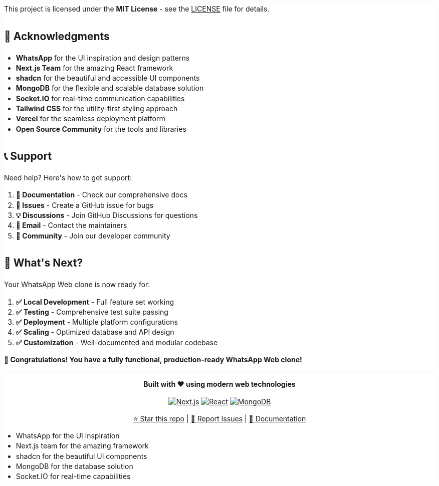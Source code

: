 This project is licensed under the **MIT License** - see the [LICENSE](./LICENSE) file for details.

## 🙏 Acknowledgments

- **WhatsApp** for the UI inspiration and design patterns
- **Next.js Team** for the amazing React framework
- **shadcn** for the beautiful and accessible UI components
- **MongoDB** for the flexible and scalable database solution
- **Socket.IO** for real-time communication capabilities
- **Tailwind CSS** for the utility-first styling approach
- **Vercel** for the seamless deployment platform
- **Open Source Community** for the tools and libraries

## 📞 Support

Need help? Here's how to get support:

1. **📖 Documentation** - Check our comprehensive docs
2. **🐛 Issues** - Create a GitHub issue for bugs
3. **💡 Discussions** - Join GitHub Discussions for questions
4. **📧 Email** - Contact the maintainers
5. **💬 Community** - Join our developer community

## 🎯 What's Next?

Your WhatsApp Web clone is now ready for:

1. **✅ Local Development** - Full feature set working
2. **✅ Testing** - Comprehensive test suite passing  
3. **✅ Deployment** - Multiple platform configurations
4. **✅ Scaling** - Optimized database and API design
5. **✅ Customization** - Well-documented and modular codebase

**🎉 Congratulations! You have a fully functional, production-ready WhatsApp Web clone!**

---

<div align="center">

**Built with ❤️ using modern web technologies**

[![Next.js](https://img.shields.io/badge/Built%20with-Next.js-black?style=for-the-badge&logo=next.js)](https://nextjs.org/)
[![React](https://img.shields.io/badge/Powered%20by-React-blue?style=for-the-badge&logo=react)](https://reactjs.org/)
[![MongoDB](https://img.shields.io/badge/Database-MongoDB-green?style=for-the-badge&logo=mongodb)](https://mongodb.com/)

[⭐ Star this repo](https://github.com/Mohit138928/whatsapp_web_clone) | [🐛 Report Issues](https://github.com/Mohit138928/whatsapp_web_clone/issues) | [📖 Documentation](./DEPLOYMENT.md)

</div>

- WhatsApp for the UI inspiration
- Next.js team for the amazing framework
- shadcn for the beautiful UI components
- MongoDB for the database solution
- Socket.IO for real-time capabilities
